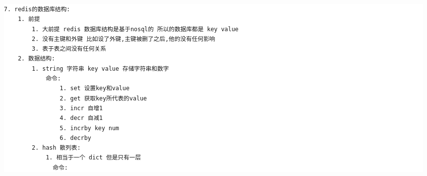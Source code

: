 	7. redis的数据库结构:
		1. 前提
			1. 大前提 redis 数据库结构是基于nosql的 所以的数据库都是 key value
			2. 没有主键和外键 比如设了外键,主键被删了之后,他的没有任何影响
			3. 表于表之间没有任何关系 
		2. 数据结构:
			1. string 字符串 key value 存储字符串和数字 
				命令: 
					1. set 设置key和value
					2. get 获取key所代表的value
					3. incr 自增1
					4. decr 自减1
					5. incrby key num 
					6. decrby 
			2. hash 散列表:
				1. 相当于一个 dict 但是只有一层
				  命令:
